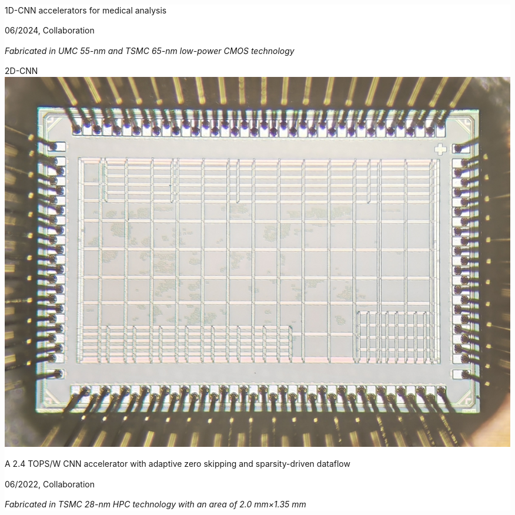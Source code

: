 1D-CNN accelerators for medical analysis

06/2024, Collaboration

*Fabricated in UMC 55-nm and TSMC 65-nm low-power CMOS technology*

</div>
</div>


<div class='paper-box'><div class='paper-box-image'><div><div class="badge">2D-CNN</div><img src='images/LIU_28_Chip.jpg' alt="sym" width="100%"></div></div>
<div class='paper-box-text' markdown="1">

A 2.4 TOPS/W CNN accelerator with adaptive zero skipping and sparsity-driven dataflow

06/2022, Collaboration

*Fabricated in TSMC 28-nm HPC technology with an area of 2.0 mm×1.35 mm*

</div>
</div>

